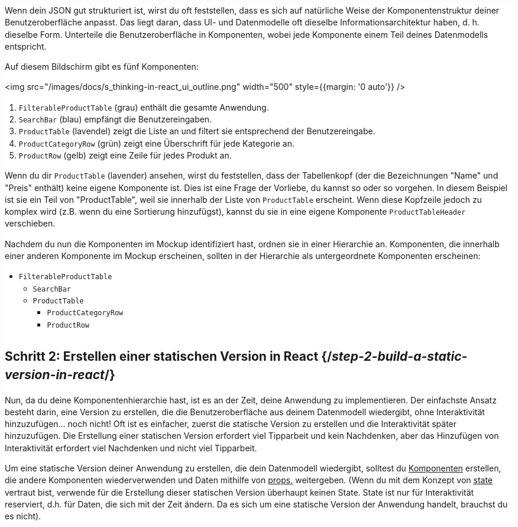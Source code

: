 Wenn dein JSON gut strukturiert ist, wirst du oft feststellen, dass es sich auf natürliche Weise der Komponentenstruktur deiner Benutzeroberfläche anpasst. Das liegt daran, dass UI- und Datenmodelle oft dieselbe Informationsarchitektur haben, d. h. dieselbe Form. Unterteile die Benutzeroberfläche in Komponenten, wobei jede Komponente einem Teil deines Datenmodells entspricht.

Auf diesem Bildschirm gibt es fünf Komponenten:

<FullWidth>

<CodeDiagram flip>

<img src="/images/docs/s_thinking-in-react_ui_outline.png" width="500" style={{margin: '0 auto'}} />

1. `FilterableProductTable` (grau) enthält die gesamte Anwendung.
2. `SearchBar` (blau) empfängt die Benutzereingaben.
3. `ProductTable` (lavendel) zeigt die Liste an und filtert sie entsprechend der Benutzereingabe.
4. `ProductCategoryRow` (grün) zeigt eine Überschrift für jede Kategorie an.
5. `ProductRow` (gelb) zeigt eine Zeile für jedes Produkt an.

</CodeDiagram>

</FullWidth>

Wenn du dir `ProductTable` (lavender) ansehen, wirst du feststellen, dass der Tabellenkopf (der die Bezeichnungen "Name" und "Preis" enthält) keine eigene Komponente ist. Dies ist eine Frage der Vorliebe, du kannst so oder so vorgehen. In diesem Beispiel ist sie ein Teil von "ProductTable", weil sie innerhalb der Liste von `ProductTable` erscheint. Wenn diese Kopfzeile jedoch zu komplex wird (z.B. wenn du eine Sortierung hinzufügst), kannst du sie in eine eigene Komponente `ProductTableHeader` verschieben.

Nachdem du nun die Komponenten im Mockup identifiziert hast, ordnen sie in einer Hierarchie an. Komponenten, die innerhalb einer anderen Komponente im Mockup erscheinen, sollten in der Hierarchie als untergeordnete Komponenten erscheinen:

* `FilterableProductTable`
    * `SearchBar`
    * `ProductTable`
        * `ProductCategoryRow`
        * `ProductRow`

## Schritt 2: Erstellen einer statischen Version in React {/*step-2-build-a-static-version-in-react*/}

Nun, da du deine Komponentenhierarchie hast, ist es an der Zeit, deine Anwendung zu implementieren. Der einfachste Ansatz besteht darin, eine Version zu erstellen, die die Benutzeroberfläche aus deinem Datenmodell wiedergibt, ohne Interaktivität hinzuzufügen... noch nicht! Oft ist es einfacher, zuerst die statische Version zu erstellen und die Interaktivität später hinzuzufügen. Die Erstellung einer statischen Version erfordert viel Tipparbeit und kein Nachdenken, aber das Hinzufügen von Interaktivität erfordert viel Nachdenken und nicht viel Tipparbeit.

Um eine statische Version deiner Anwendung zu erstellen, die dein Datenmodell wiedergibt, solltest du [Komponenten](/learn/your-first-component) erstellen, die andere Komponenten wiederverwenden und Daten mithilfe von [props.](/learn/passing-props-to-a-component) weitergeben. (Wenn du mit dem Konzept von [state](/learn/state-a-components-memory) vertraut bist, verwende für die Erstellung dieser statischen Version überhaupt keinen State. State ist nur für Interaktivität reserviert, d.h. für Daten, die sich mit der Zeit ändern. Da es sich um eine statische Version der Anwendung handelt, brauchst du es nicht).

